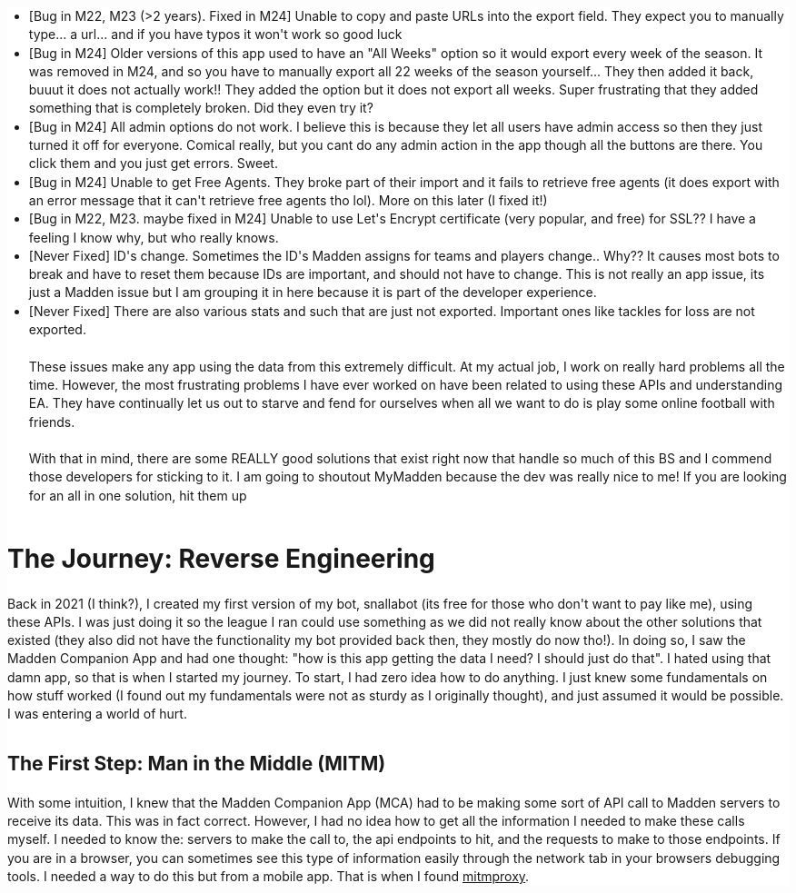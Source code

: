 * [Bug in M22, M23 (>2 years). Fixed in M24] Unable to copy and paste URLs into the export field. They expect you to manually type... a url... and if you have typos it won't work so good luck
* [Bug in M24] Older versions of this app used to have an "All Weeks" option so it would export every week of the season. It was removed in M24, and so you have to manually export all 22 weeks of the season yourself... They then added it back, buuut it does not actually work!! They added the option but it does not export all weeks. Super frustrating that they added something that is completely broken. Did they even try it?
* [Bug in M24] All admin options do not work. I believe this is because they let all users have admin access so then they just turned it off for everyone. Comical really, but you cant do any admin action in the app though all the buttons are there. You click them and you just get errors. Sweet.
* [Bug in M24] Unable to get Free Agents. They broke part of their import and it fails to retrieve free agents (it does export with an error message that it can't retrieve free agents tho lol). More on this later (I fixed it!)
* [Bug in M22, M23. maybe fixed in M24] Unable to use Let's Encrypt certificate (very popular, and free) for SSL?? I have a feeling I know why, but who really knows.
* [Never Fixed] ID's change. Sometimes the ID's Madden assigns for teams and players change.. Why?? It causes most bots to break and have to reset them because IDs are important, and should not have to change. This is not really an app issue, its just a Madden issue but I am grouping it in here because it is part of the developer experience.
* [Never Fixed] There are also various stats and such that are just not exported. Important ones like tackles for loss are not exported.
<br/><br/>
These issues make any app using the data from this extremely difficult. At my actual job, I work on really hard problems all the time. However, the most frustrating problems I have ever worked on have been related to using these APIs and understanding EA. They have continually let us out to starve and fend for ourselves when all we want to do is play some online football with friends.
<br/><br/>
With that in mind, there are some REALLY good solutions that exist right now that handle so much of this BS and I commend those developers for sticking to it. I am going to shoutout MyMadden because the dev was really nice to me! If you are looking for an all in one solution, hit them up

# The Journey: Reverse Engineering

Back in 2021 (I think?), I created my first version of my bot, snallabot (its free for those who don't want to pay like me), using these APIs. I was just doing it so the league I ran could use something as we did not really know about the other solutions that existed (they also did not have the functionality my bot provided back then, they mostly do now tho!). In doing so, I saw the Madden Companion App and had one thought: "how is this app getting the data I need? I should just do that". I hated using that damn app, so that is when I started my journey. To start, I had zero idea how to do anything. I just knew some fundamentals on how stuff worked (I found out my fundamentals were not as sturdy as I originally thought), and just assumed it would be possible. I was entering a world of hurt.

## The First Step: Man in the Middle (MITM)

With some intuition, I knew that the Madden Companion App (MCA) had to be making some sort of API call to Madden servers to receive its data. This was in fact correct. However, I had no idea how to get all the information I needed to make these calls myself. I needed to know the: servers to make the call to, the api endpoints to hit, and the requests to make to those endpoints. If you are in a browser, you can sometimes see this type of information easily through the network tab in your browsers debugging tools. I needed a way to do this but from a mobile app. That is when I found [mitmproxy](https://mitmproxy.org/).
